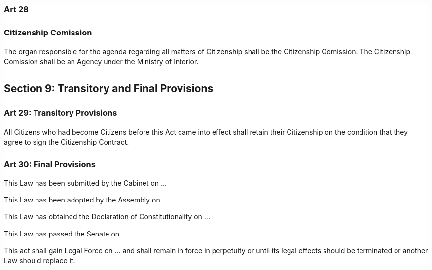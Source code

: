 ### Art 28

### Citizenship Comission

The organ responsible for the agenda regarding all matters of Citizenship shall be the Citizenship Comission. The Citizenship Comission shall be an Agency under the Ministry of Interior.

## Section  9: Transitory and Final Provisions

### Art 29: Transitory Provisions

All Citizens who had become Citizens before this Act came into effect shall retain their Citizenship on the condition that they agree to sign the Citizenship Contract.

### Art 30: Final Provisions

This Law has been submitted by the Cabinet on ...

This Law has been adopted by the Assembly on ...&#x20;

This Law has obtained the Declaration of Constitutionality on ...

This Law has passed the Senate on ...

This act shall gain Legal Force on ... and shall remain in force in perpetuity or until its legal effects should be terminated or another Law should replace it.
